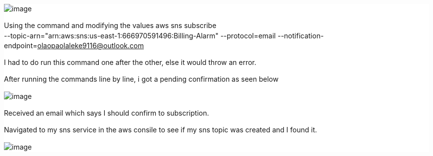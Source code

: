 <img width="605" alt="image" src="https://user-images.githubusercontent.com/48904934/219647862-aead3df0-c23a-4473-8dbf-7e3cd584e0de.png">

Using the command and modifying the values aws sns subscribe \
--topic-arn="arn:aws:sns:us-east-1:666970591496:Billing-Alarm"
--protocol=email
--notification-endpoint=olaopaolaleke9116@outlook.com

I had to do run this command one after the other, else it would throw an error. 

After running the commands line by line, i got a pending confirmation as seen below

<img width="709" alt="image" src="https://user-images.githubusercontent.com/48904934/219650667-f3516ae4-e08e-48f7-b3f8-18cbfc4b7f8d.png">

Received an email which says I should confirm to subscription.

Navigated to my sns service in the aws consile to see if my sns topic was created and I found it.

<img width="892" alt="image" src="https://user-images.githubusercontent.com/48904934/219651931-f2a460f2-8022-4c48-b8d8-b525eba169d2.png">





